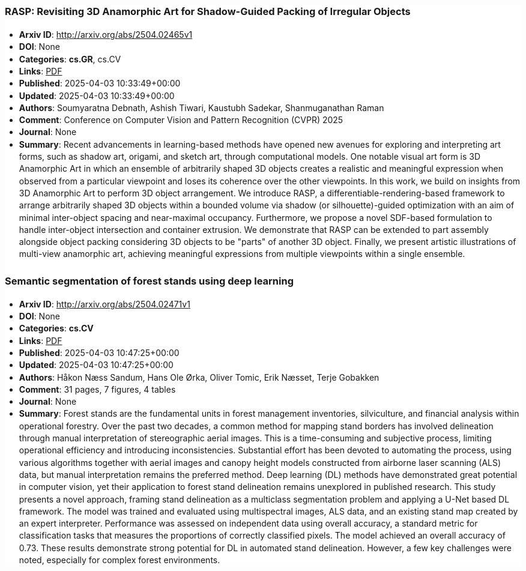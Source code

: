 ### RASP: Revisiting 3D Anamorphic Art for Shadow-Guided Packing of Irregular Objects
- **Arxiv ID**: http://arxiv.org/abs/2504.02465v1
- **DOI**: None
- **Categories**: **cs.GR**, cs.CV
- **Links**: [PDF](http://arxiv.org/pdf/2504.02465v1)
- **Published**: 2025-04-03 10:33:49+00:00
- **Updated**: 2025-04-03 10:33:49+00:00
- **Authors**: Soumyaratna Debnath, Ashish Tiwari, Kaustubh Sadekar, Shanmuganathan Raman
- **Comment**: Conference on Computer Vision and Pattern Recognition (CVPR) 2025
- **Journal**: None
- **Summary**: Recent advancements in learning-based methods have opened new avenues for exploring and interpreting art forms, such as shadow art, origami, and sketch art, through computational models. One notable visual art form is 3D Anamorphic Art in which an ensemble of arbitrarily shaped 3D objects creates a realistic and meaningful expression when observed from a particular viewpoint and loses its coherence over the other viewpoints. In this work, we build on insights from 3D Anamorphic Art to perform 3D object arrangement. We introduce RASP, a differentiable-rendering-based framework to arrange arbitrarily shaped 3D objects within a bounded volume via shadow (or silhouette)-guided optimization with an aim of minimal inter-object spacing and near-maximal occupancy. Furthermore, we propose a novel SDF-based formulation to handle inter-object intersection and container extrusion. We demonstrate that RASP can be extended to part assembly alongside object packing considering 3D objects to be "parts" of another 3D object. Finally, we present artistic illustrations of multi-view anamorphic art, achieving meaningful expressions from multiple viewpoints within a single ensemble.



### Semantic segmentation of forest stands using deep learning
- **Arxiv ID**: http://arxiv.org/abs/2504.02471v1
- **DOI**: None
- **Categories**: **cs.CV**
- **Links**: [PDF](http://arxiv.org/pdf/2504.02471v1)
- **Published**: 2025-04-03 10:47:25+00:00
- **Updated**: 2025-04-03 10:47:25+00:00
- **Authors**: Håkon Næss Sandum, Hans Ole Ørka, Oliver Tomic, Erik Næsset, Terje Gobakken
- **Comment**: 31 pages, 7 figures, 4 tables
- **Journal**: None
- **Summary**: Forest stands are the fundamental units in forest management inventories, silviculture, and financial analysis within operational forestry. Over the past two decades, a common method for mapping stand borders has involved delineation through manual interpretation of stereographic aerial images. This is a time-consuming and subjective process, limiting operational efficiency and introducing inconsistencies. Substantial effort has been devoted to automating the process, using various algorithms together with aerial images and canopy height models constructed from airborne laser scanning (ALS) data, but manual interpretation remains the preferred method. Deep learning (DL) methods have demonstrated great potential in computer vision, yet their application to forest stand delineation remains unexplored in published research. This study presents a novel approach, framing stand delineation as a multiclass segmentation problem and applying a U-Net based DL framework. The model was trained and evaluated using multispectral images, ALS data, and an existing stand map created by an expert interpreter. Performance was assessed on independent data using overall accuracy, a standard metric for classification tasks that measures the proportions of correctly classified pixels. The model achieved an overall accuracy of 0.73. These results demonstrate strong potential for DL in automated stand delineation. However, a few key challenges were noted, especially for complex forest environments.
